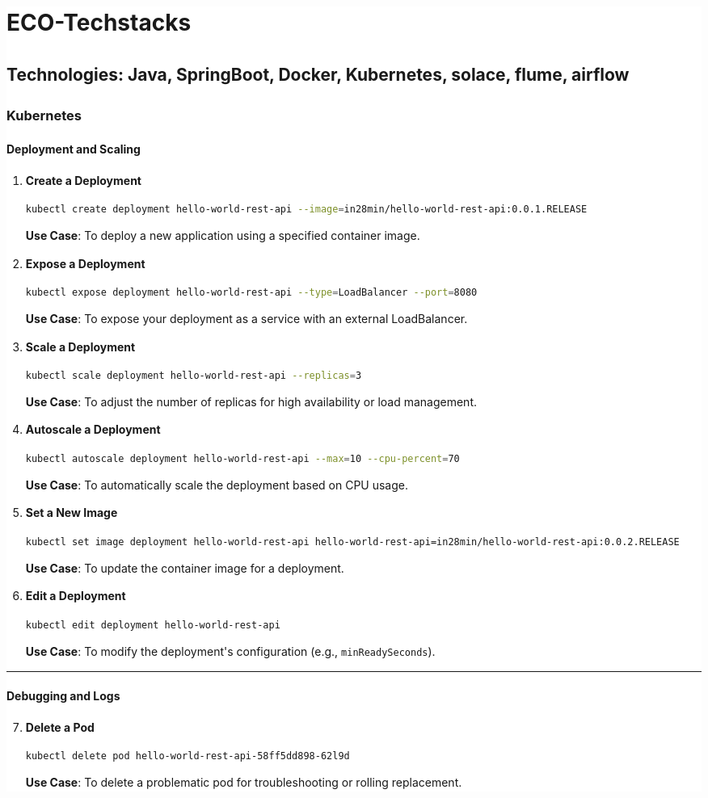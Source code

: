 # ECO-Techstacks
## Technologies:  Java, SpringBoot, Docker, Kubernetes, solace, flume,  airflow

### Kubernetes



#### **Deployment and Scaling**
1. **Create a Deployment**  
   ```bash
   kubectl create deployment hello-world-rest-api --image=in28min/hello-world-rest-api:0.0.1.RELEASE
   ```  
   **Use Case**: To deploy a new application using a specified container image.

2. **Expose a Deployment**  
   ```bash
   kubectl expose deployment hello-world-rest-api --type=LoadBalancer --port=8080
   ```  
   **Use Case**: To expose your deployment as a service with an external LoadBalancer.

3. **Scale a Deployment**  
   ```bash
   kubectl scale deployment hello-world-rest-api --replicas=3
   ```  
   **Use Case**: To adjust the number of replicas for high availability or load management.

4. **Autoscale a Deployment**  
   ```bash
   kubectl autoscale deployment hello-world-rest-api --max=10 --cpu-percent=70
   ```  
   **Use Case**: To automatically scale the deployment based on CPU usage.

5. **Set a New Image**  
   ```bash
   kubectl set image deployment hello-world-rest-api hello-world-rest-api=in28min/hello-world-rest-api:0.0.2.RELEASE
   ```  
   **Use Case**: To update the container image for a deployment.

6. **Edit a Deployment**  
   ```bash
   kubectl edit deployment hello-world-rest-api
   ```  
   **Use Case**: To modify the deployment's configuration (e.g., `minReadySeconds`).

---

#### **Debugging and Logs**
7. **Delete a Pod**  
   ```bash
   kubectl delete pod hello-world-rest-api-58ff5dd898-62l9d
   ```  
   **Use Case**: To delete a problematic pod for troubleshooting or rolling replacement.
